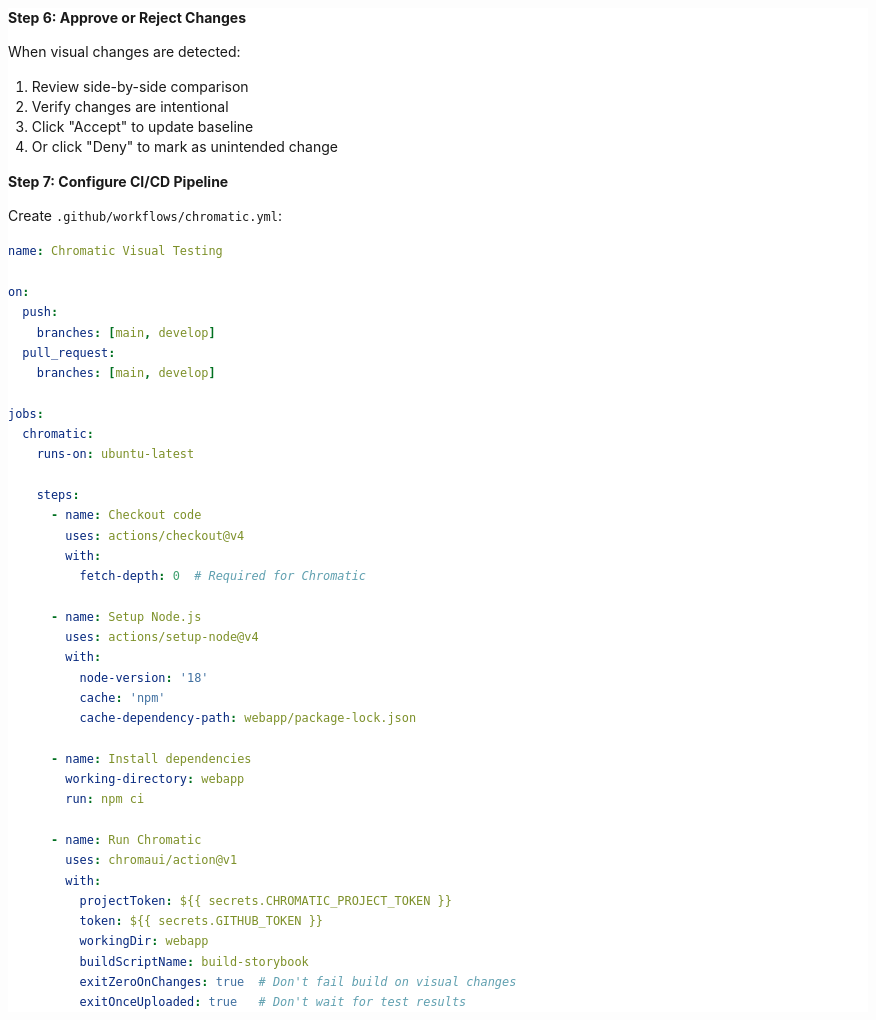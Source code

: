 **Step 6: Approve or Reject Changes**

When visual changes are detected:

1. Review side-by-side comparison
2. Verify changes are intentional
3. Click "Accept" to update baseline
4. Or click "Deny" to mark as unintended change

**Step 7: Configure CI/CD Pipeline**

Create `.github/workflows/chromatic.yml`:

```yaml
name: Chromatic Visual Testing

on:
  push:
    branches: [main, develop]
  pull_request:
    branches: [main, develop]

jobs:
  chromatic:
    runs-on: ubuntu-latest

    steps:
      - name: Checkout code
        uses: actions/checkout@v4
        with:
          fetch-depth: 0  # Required for Chromatic

      - name: Setup Node.js
        uses: actions/setup-node@v4
        with:
          node-version: '18'
          cache: 'npm'
          cache-dependency-path: webapp/package-lock.json

      - name: Install dependencies
        working-directory: webapp
        run: npm ci

      - name: Run Chromatic
        uses: chromaui/action@v1
        with:
          projectToken: ${{ secrets.CHROMATIC_PROJECT_TOKEN }}
          token: ${{ secrets.GITHUB_TOKEN }}
          workingDir: webapp
          buildScriptName: build-storybook
          exitZeroOnChanges: true  # Don't fail build on visual changes
          exitOnceUploaded: true   # Don't wait for test results
```

